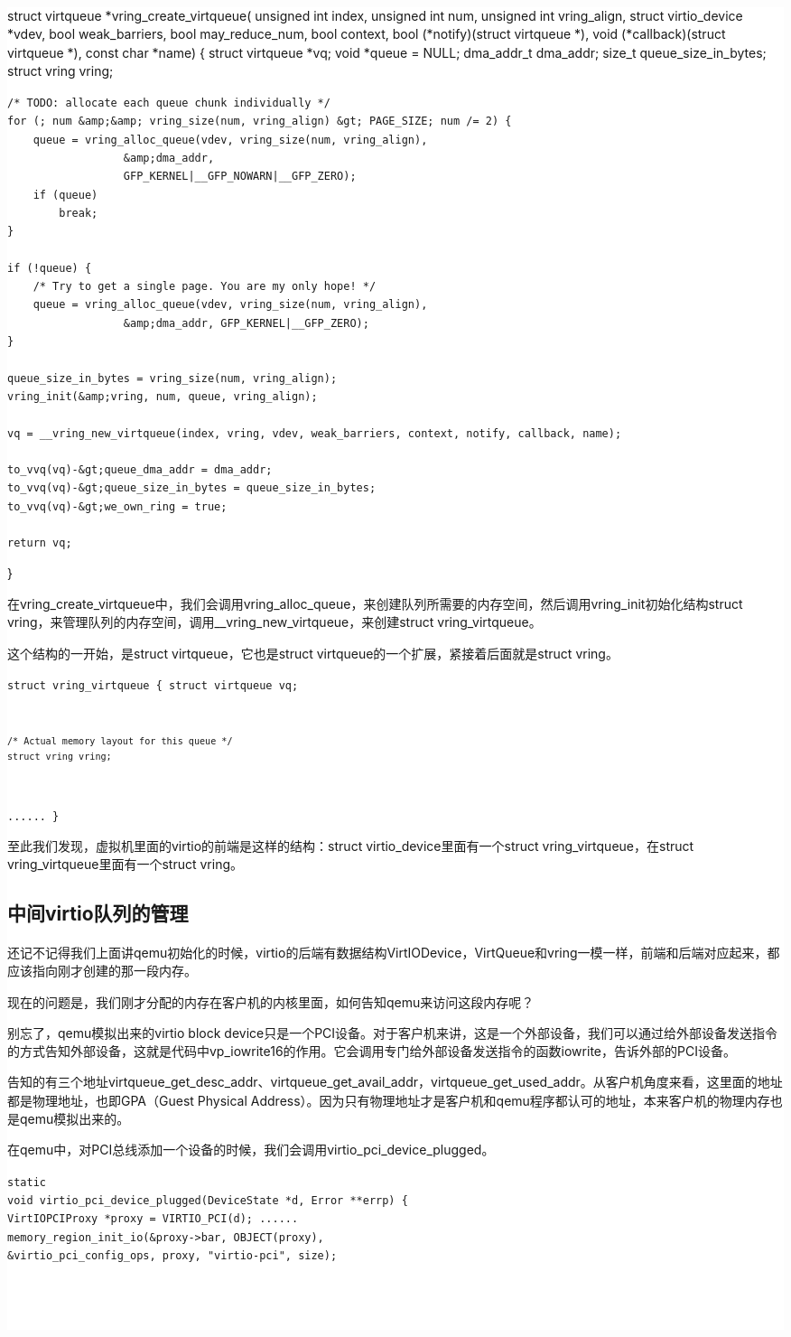 struct virtqueue *vring_create_virtqueue(
	unsigned int index,
	unsigned int num,
	unsigned int vring_align,
	struct virtio_device *vdev,
	bool weak_barriers,
	bool may_reduce_num,
	bool context,
	bool (*notify)(struct virtqueue *),
	void (*callback)(struct virtqueue *),
	const char *name)
{
	struct virtqueue *vq;
	void *queue = NULL;
	dma_addr_t dma_addr;
	size_t queue_size_in_bytes;
	struct vring vring;

	/* TODO: allocate each queue chunk individually */
	for (; num &amp;&amp; vring_size(num, vring_align) &gt; PAGE_SIZE; num /= 2) {
		queue = vring_alloc_queue(vdev, vring_size(num, vring_align),
					  &amp;dma_addr,
					  GFP_KERNEL|__GFP_NOWARN|__GFP_ZERO);
		if (queue)
			break;
	}

	if (!queue) {
		/* Try to get a single page. You are my only hope! */
		queue = vring_alloc_queue(vdev, vring_size(num, vring_align),
					  &amp;dma_addr, GFP_KERNEL|__GFP_ZERO);
	}

	queue_size_in_bytes = vring_size(num, vring_align);
	vring_init(&amp;vring, num, queue, vring_align);

	vq = __vring_new_virtqueue(index, vring, vdev, weak_barriers, context, notify, callback, name);

	to_vvq(vq)-&gt;queue_dma_addr = dma_addr;
	to_vvq(vq)-&gt;queue_size_in_bytes = queue_size_in_bytes;
	to_vvq(vq)-&gt;we_own_ring = true;

	return vq;
}
</code></pre><p>在vring_create_virtqueue中，我们会调用vring_alloc_queue，来创建队列所需要的内存空间，然后调用vring_init初始化结构struct vring，来管理队列的内存空间，调用__vring_new_virtqueue，来创建struct vring_virtqueue。</p><p>这个结构的一开始，是struct virtqueue，它也是struct virtqueue的一个扩展，紧接着后面就是struct vring。</p><pre><code>struct vring_virtqueue {
	struct virtqueue vq;

	/* Actual memory layout for this queue */
	struct vring vring;
......
}
</code></pre><p>至此我们发现，虚拟机里面的virtio的前端是这样的结构：struct virtio_device里面有一个struct vring_virtqueue，在struct vring_virtqueue里面有一个struct vring。</p><h2>中间virtio队列的管理</h2><p>还记不记得我们上面讲qemu初始化的时候，virtio的后端有数据结构VirtIODevice，VirtQueue和vring一模一样，前端和后端对应起来，都应该指向刚才创建的那一段内存。</p><p>现在的问题是，我们刚才分配的内存在客户机的内核里面，如何告知qemu来访问这段内存呢？</p><p>别忘了，qemu模拟出来的virtio block device只是一个PCI设备。对于客户机来讲，这是一个外部设备，我们可以通过给外部设备发送指令的方式告知外部设备，这就是代码中vp_iowrite16的作用。它会调用专门给外部设备发送指令的函数iowrite，告诉外部的PCI设备。</p><p>告知的有三个地址virtqueue_get_desc_addr、virtqueue_get_avail_addr，virtqueue_get_used_addr。从客户机角度来看，这里面的地址都是物理地址，也即GPA（Guest Physical Address）。因为只有物理地址才是客户机和qemu程序都认可的地址，本来客户机的物理内存也是qemu模拟出来的。</p><p>在qemu中，对PCI总线添加一个设备的时候，我们会调用virtio_pci_device_plugged。</p><pre><code>static void virtio_pci_device_plugged(DeviceState *d, Error **errp)
{
    VirtIOPCIProxy *proxy = VIRTIO_PCI(d);
......
    memory_region_init_io(&amp;proxy-&gt;bar, OBJECT(proxy),
                              &amp;virtio_pci_config_ops,
                              proxy, &quot;virtio-pci&quot;, size);